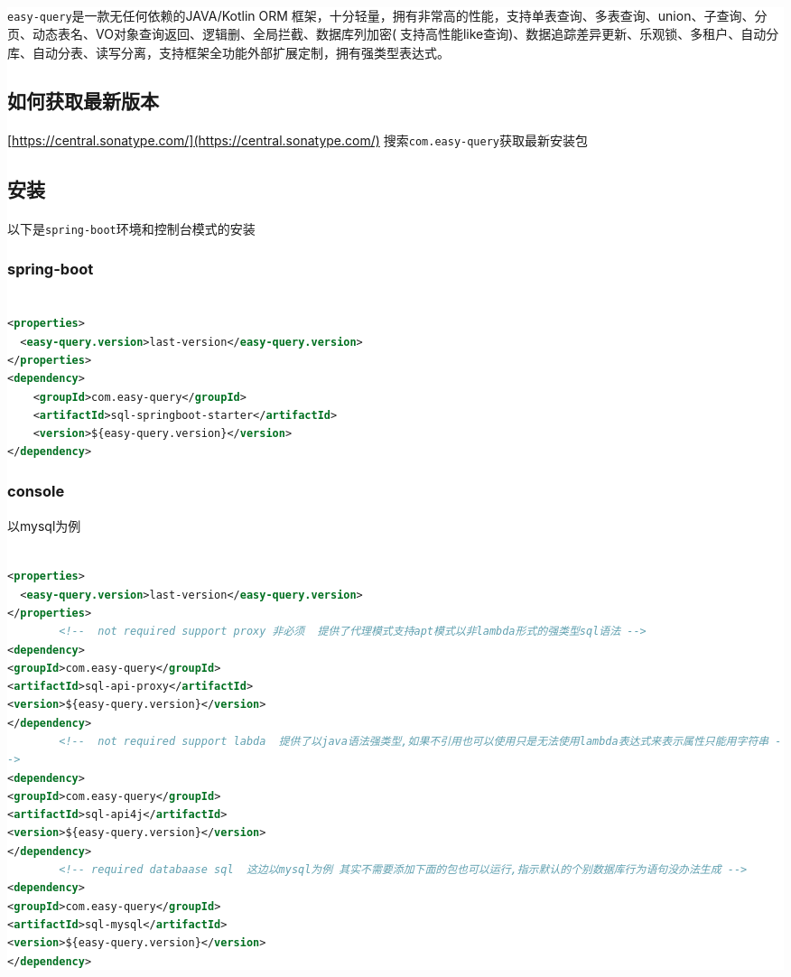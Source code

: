 `easy-query`是一款无任何依赖的JAVA/Kotlin ORM
框架，十分轻量，拥有非常高的性能，支持单表查询、多表查询、union、子查询、分页、动态表名、VO对象查询返回、逻辑删、全局拦截、数据库列加密(
支持高性能like查询)、数据追踪差异更新、乐观锁、多租户、自动分库、自动分表、读写分离，支持框架全功能外部扩展定制，拥有强类型表达式。


## 如何获取最新版本

[https://central.sonatype.com/](https://central.sonatype.com/) 搜索`com.easy-query`获取最新安装包

## 安装
以下是`spring-boot`环境和控制台模式的安装
### spring-boot

```xml

<properties>
  <easy-query.version>last-version</easy-query.version>
</properties>
<dependency>
    <groupId>com.easy-query</groupId>
    <artifactId>sql-springboot-starter</artifactId>
    <version>${easy-query.version}</version>
</dependency>
```
### console
以mysql为例
```xml

<properties>
  <easy-query.version>last-version</easy-query.version>
</properties>
        <!--  not required support proxy 非必须  提供了代理模式支持apt模式以非lambda形式的强类型sql语法 -->
<dependency>
<groupId>com.easy-query</groupId>
<artifactId>sql-api-proxy</artifactId>
<version>${easy-query.version}</version>
</dependency>
        <!--  not required support labda  提供了以java语法强类型,如果不引用也可以使用只是无法使用lambda表达式来表示属性只能用字符串 -->
<dependency>
<groupId>com.easy-query</groupId>
<artifactId>sql-api4j</artifactId>
<version>${easy-query.version}</version>
</dependency>
        <!-- required databaase sql  这边以mysql为例 其实不需要添加下面的包也可以运行,指示默认的个别数据库行为语句没办法生成 -->
<dependency>
<groupId>com.easy-query</groupId>
<artifactId>sql-mysql</artifactId>
<version>${easy-query.version}</version>
</dependency>

```
